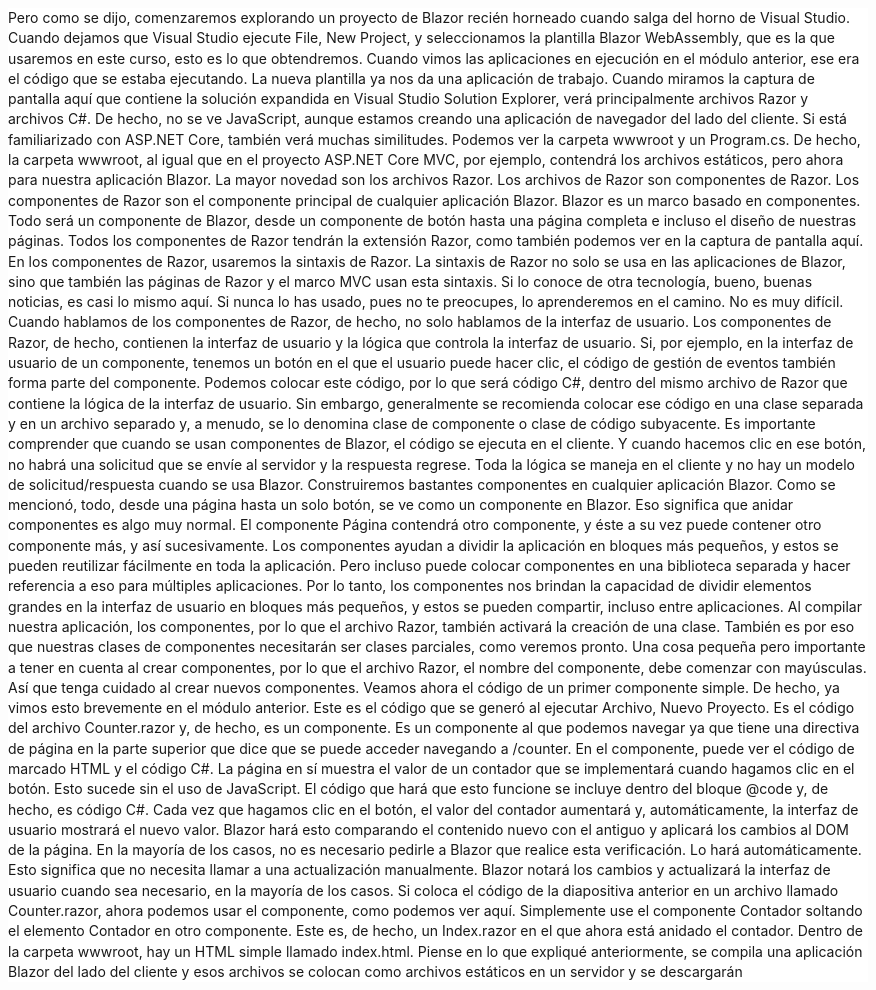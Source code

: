Pero como se dijo, comenzaremos explorando un proyecto de Blazor recién horneado cuando salga del horno de Visual Studio. Cuando dejamos que Visual Studio ejecute File, New Project, y seleccionamos la plantilla Blazor WebAssembly, que es la que usaremos en este curso, esto es lo que obtendremos. Cuando vimos las aplicaciones en ejecución en el módulo anterior, ese era el código que se estaba ejecutando. La nueva plantilla ya nos da una aplicación de trabajo. Cuando miramos la captura de pantalla aquí que contiene la solución expandida en Visual Studio Solution Explorer, verá principalmente archivos Razor y archivos C#. De hecho, no se ve JavaScript, aunque estamos creando una aplicación de navegador del lado del cliente. Si está familiarizado con ASP.NET Core, también verá muchas similitudes. Podemos ver la carpeta wwwroot y un Program.cs. De hecho, la carpeta wwwroot, al igual que en el proyecto ASP.NET Core MVC, por ejemplo, contendrá los archivos estáticos, pero ahora para nuestra aplicación Blazor. La mayor novedad son los archivos Razor. Los archivos de Razor son componentes de Razor. Los componentes de Razor son el componente principal de cualquier aplicación Blazor. Blazor es un marco basado en componentes. Todo será un componente de Blazor, desde un componente de botón hasta una página completa e incluso el diseño de nuestras páginas. Todos los componentes de Razor tendrán la extensión Razor, como también podemos ver en la captura de pantalla aquí. En los componentes de Razor, usaremos la sintaxis de Razor. La sintaxis de Razor no solo se usa en las aplicaciones de Blazor, sino que también las páginas de Razor y el marco MVC usan esta sintaxis. Si lo conoce de otra tecnología, bueno, buenas noticias, es casi lo mismo aquí. Si nunca lo has usado, pues no te preocupes, lo aprenderemos en el camino. No es muy difícil. Cuando hablamos de los componentes de Razor, de hecho, no solo hablamos de la interfaz de usuario. Los componentes de Razor, de hecho, contienen la interfaz de usuario y la lógica que controla la interfaz de usuario. Si, por ejemplo, en la interfaz de usuario de un componente, tenemos un botón en el que el usuario puede hacer clic, el código de gestión de eventos también forma parte del componente. Podemos colocar este código, por lo que será código C#, dentro del mismo archivo de Razor que contiene la lógica de la interfaz de usuario. Sin embargo, generalmente se recomienda colocar ese código en una clase separada y en un archivo separado y, a menudo, se lo denomina clase de componente o clase de código subyacente. Es importante comprender que cuando se usan componentes de Blazor, el código se ejecuta en el cliente. Y cuando hacemos clic en ese botón, no habrá una solicitud que se envíe al servidor y la respuesta regrese. Toda la lógica se maneja en el cliente y no hay un modelo de solicitud/respuesta cuando se usa Blazor. Construiremos bastantes componentes en cualquier aplicación Blazor. Como se mencionó, todo, desde una página hasta un solo botón, se ve como un componente en Blazor. Eso significa que anidar componentes es algo muy normal. El componente Página contendrá otro componente, y éste a su vez puede contener otro componente más, y así sucesivamente. Los componentes ayudan a dividir la aplicación en bloques más pequeños, y estos se pueden reutilizar fácilmente en toda la aplicación. Pero incluso puede colocar componentes en una biblioteca separada y hacer referencia a eso para múltiples aplicaciones. Por lo tanto, los componentes nos brindan la capacidad de dividir elementos grandes en la interfaz de usuario en bloques más pequeños, y estos se pueden compartir, incluso entre aplicaciones. Al compilar nuestra aplicación, los componentes, por lo que el archivo Razor, también activará la creación de una clase. También es por eso que nuestras clases de componentes necesitarán ser clases parciales, como veremos pronto. Una cosa pequeña pero importante a tener en cuenta al crear componentes, por lo que el archivo Razor, el nombre del componente, debe comenzar con mayúsculas. Así que tenga cuidado al crear nuevos componentes. Veamos ahora el código de un primer componente simple. De hecho, ya vimos esto brevemente en el módulo anterior. Este es el código que se generó al ejecutar Archivo, Nuevo Proyecto. Es el código del archivo Counter.razor y, de hecho, es un componente. Es un componente al que podemos navegar ya que tiene una directiva de página en la parte superior que dice que se puede acceder navegando a /counter. En el componente, puede ver el código de marcado HTML y el código C#. La página en sí muestra el valor de un contador que se implementará cuando hagamos clic en el botón. Esto sucede sin el uso de JavaScript. El código que hará que esto funcione se incluye dentro del bloque @code y, de hecho, es código C#. Cada vez que hagamos clic en el botón, el valor del contador aumentará y, automáticamente, la interfaz de usuario mostrará el nuevo valor. Blazor hará esto comparando el contenido nuevo con el antiguo y aplicará los cambios al DOM de la página. En la mayoría de los casos, no es necesario pedirle a Blazor que realice esta verificación. Lo hará automáticamente. Esto significa que no necesita llamar a una actualización manualmente. Blazor notará los cambios y actualizará la interfaz de usuario cuando sea necesario, en la mayoría de los casos. Si coloca el código de la diapositiva anterior en un archivo llamado Counter.razor, ahora podemos usar el componente, como podemos ver aquí. Simplemente use el componente Contador soltando el elemento Contador en otro componente. Este es, de hecho, un Index.razor en el que ahora está anidado el contador. Dentro de la carpeta wwwroot, hay un HTML simple llamado index.html. Piense en lo que expliqué anteriormente, se compila una aplicación Blazor del lado del cliente y esos archivos se colocan como archivos estáticos en un servidor y se descargarán